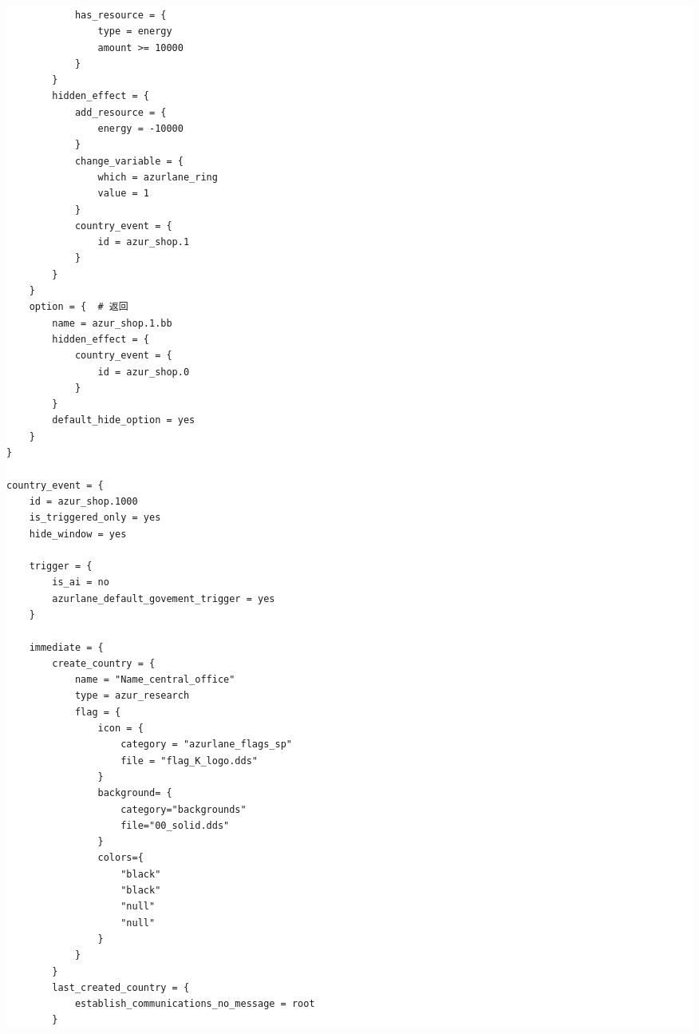 ```pdx
            has_resource = {
                type = energy
                amount >= 10000
            }
        }
        hidden_effect = {
            add_resource = {
                energy = -10000
            }
            change_variable = {
                which = azurlane_ring
                value = 1
            }
            country_event = {
                id = azur_shop.1
            }
        }
    }
    option = {  # 返回
        name = azur_shop.1.bb
        hidden_effect = {
            country_event = {
                id = azur_shop.0
            }
        }
        default_hide_option = yes
    }
}

country_event = {
    id = azur_shop.1000
    is_triggered_only = yes
    hide_window = yes

    trigger = {
        is_ai = no
        azurlane_default_govement_trigger = yes
    }

    immediate = {
        create_country = {
            name = "Name_central_office"
            type = azur_research
            flag = {
                icon = {
                    category = "azurlane_flags_sp"
                    file = "flag_K_logo.dds"
                }
                background= {
                    category="backgrounds"
                    file="00_solid.dds"
                }
                colors={
                    "black"
                    "black"
                    "null"
                    "null"
                }
            }
        }
        last_created_country = {
            establish_communications_no_message = root
        }
```